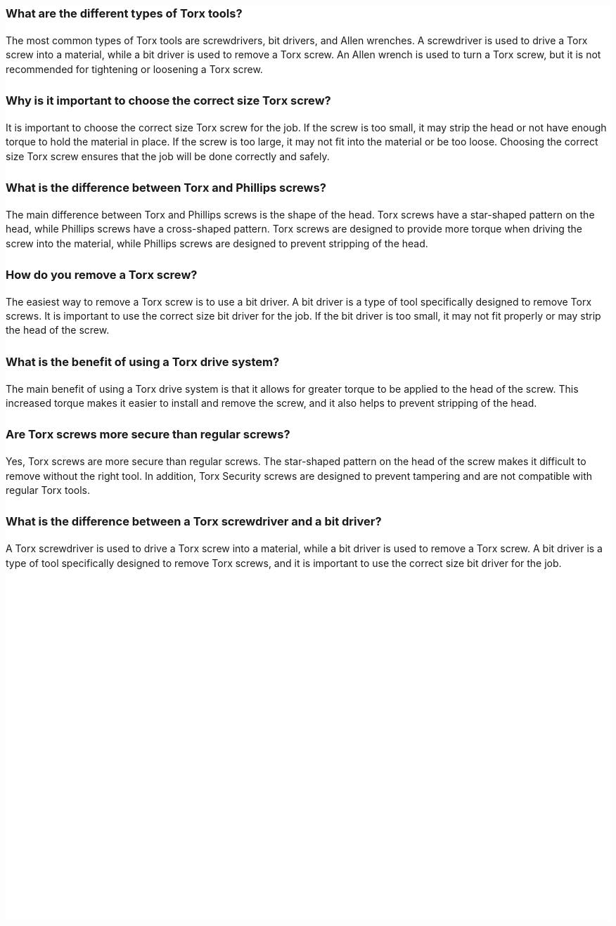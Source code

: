 <h3>What are the different types of Torx tools?</h3>

<p>The most common types of Torx tools are screwdrivers, bit drivers, and Allen wrenches. A screwdriver is used to drive a Torx screw into a material, while a bit driver is used to remove a Torx screw. An Allen wrench is used to turn a Torx screw, but it is not recommended for tightening or loosening a Torx screw.</p>

<h3>Why is it important to choose the correct size Torx screw?</h3>

<p>It is important to choose the correct size Torx screw for the job. If the screw is too small, it may strip the head or not have enough torque to hold the material in place. If the screw is too large, it may not fit into the material or be too loose. Choosing the correct size Torx screw ensures that the job will be done correctly and safely.</p>

<h3>What is the difference between Torx and Phillips screws?</h3>

<p>The main difference between Torx and Phillips screws is the shape of the head. Torx screws have a star-shaped pattern on the head, while Phillips screws have a cross-shaped pattern. Torx screws are designed to provide more torque when driving the screw into the material, while Phillips screws are designed to prevent stripping of the head.</p>

<h3>How do you remove a Torx screw?</h3>

<p>The easiest way to remove a Torx screw is to use a bit driver. A bit driver is a type of tool specifically designed to remove Torx screws. It is important to use the correct size bit driver for the job. If the bit driver is too small, it may not fit properly or may strip the head of the screw.</p>

<h3>What is the benefit of using a Torx drive system?</h3>

<p>The main benefit of using a Torx drive system is that it allows for greater torque to be applied to the head of the screw. This increased torque makes it easier to install and remove the screw, and it also helps to prevent stripping of the head.</p>

<h3>Are Torx screws more secure than regular screws?</h3>

<p>Yes, Torx screws are more secure than regular screws. The star-shaped pattern on the head of the screw makes it difficult to remove without the right tool. In addition, Torx Security screws are designed to prevent tampering and are not compatible with regular Torx tools.</p>

<h3>What is the difference between a Torx screwdriver and a bit driver?</h3>

<p>A Torx screwdriver is used to drive a Torx screw into a material, while a bit driver is used to remove a Torx screw. A bit driver is a type of tool specifically designed to remove Torx screws, and it is important to use the correct size bit driver for the job.</p>

<div style="position: relative; padding-bottom: 56.25%; overflow: hidden"><iframe src="https://www.youtube.com/embed/4PxXDQ882Vw" frameborder="0" allow="accelerometer; autoplay; clipboard-write; encrypted-media; gyroscope; picture-in-picture; web-share" allowfullscreen style="position: absolute; top: 0; left: 0; width: 100%; height: 100%;"></iframe>
</div>
